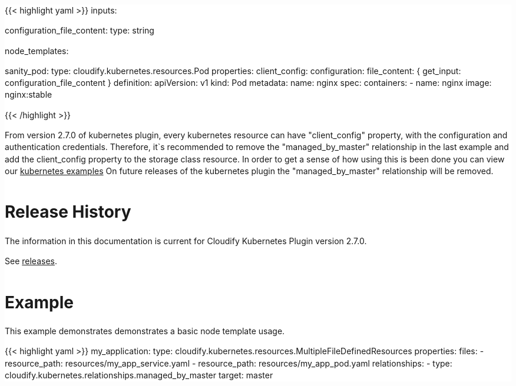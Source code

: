 {{< highlight  yaml  >}}
 inputs:

  configuration_file_content:
    type: string

node_templates:

  sanity_pod:
    type: cloudify.kubernetes.resources.Pod
    properties:
      client_config:
        configuration: 
            file_content: { get_input: configuration_file_content }
      definition:
        apiVersion: v1
        kind: Pod
        metadata:
          name: nginx
        spec:
          containers:
          - name: nginx
            image: nginx:stable

{{< /highlight >}}

From version 2.7.0 of kubernetes plugin, every kubernetes resource can have "client_config" 
property, with the configuration and authentication credentials. Therefore, it`s recommended to remove the "managed_by_master" relationship in the last example
and add the client_config property to the storage class resource.
In order to get a sense of how using this is been done you can view our [kubernetes examples](https://github.com/cloudify-community/blueprint-examples/tree/master/kubernetes)
On future releases of the kubernetes plugin the "managed_by_master" relationship will be removed.





# Release History

The information in this documentation is current for Cloudify Kubernetes Plugin version 2.7.0.

See [releases](https://github.com/cloudify-incubator/cloudify-kubernetes-plugin/releases).


# Example

This example demonstrates demonstrates a basic node template usage.

{{< highlight  yaml  >}}
  my_application:
    type: cloudify.kubernetes.resources.MultipleFileDefinedResources
    properties:
      files:
        - resource_path: resources/my_app_service.yaml
        - resource_path: resources/my_app_pod.yaml
    relationships:
      - type: cloudify.kubernetes.relationships.managed_by_master
        target: master
